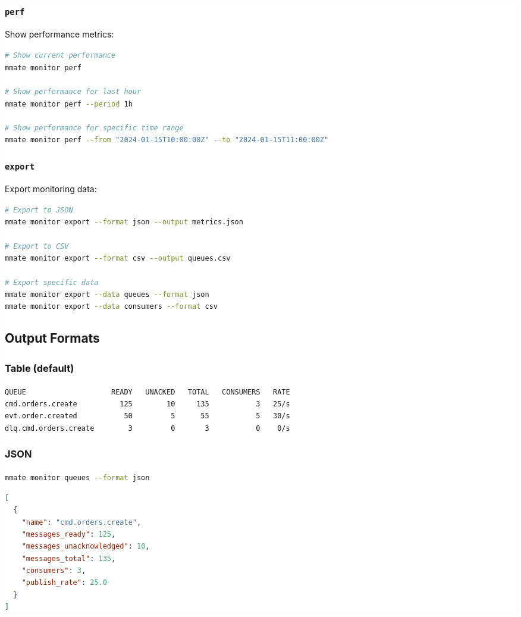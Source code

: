 ### `perf`
Show performance metrics:

```bash
# Show current performance
mmate monitor perf

# Show performance for last hour
mmate monitor perf --period 1h

# Show performance for specific time range
mmate monitor perf --from "2024-01-15T10:00:00Z" --to "2024-01-15T11:00:00Z"
```

### `export`
Export monitoring data:

```bash
# Export to JSON
mmate monitor export --format json --output metrics.json

# Export to CSV
mmate monitor export --format csv --output queues.csv

# Export specific data
mmate monitor export --data queues --format json
mmate monitor export --data consumers --format csv
```

## Output Formats

### Table (default)
```
QUEUE                    READY   UNACKED   TOTAL   CONSUMERS   RATE
cmd.orders.create          125        10     135           3   25/s
evt.order.created           50         5      55           5   30/s
dlq.cmd.orders.create        3         0       3           0    0/s
```

### JSON
```bash
mmate monitor queues --format json
```

```json
[
  {
    "name": "cmd.orders.create",
    "messages_ready": 125,
    "messages_unacknowledged": 10,
    "messages_total": 135,
    "consumers": 3,
    "publish_rate": 25.0
  }
]
```
